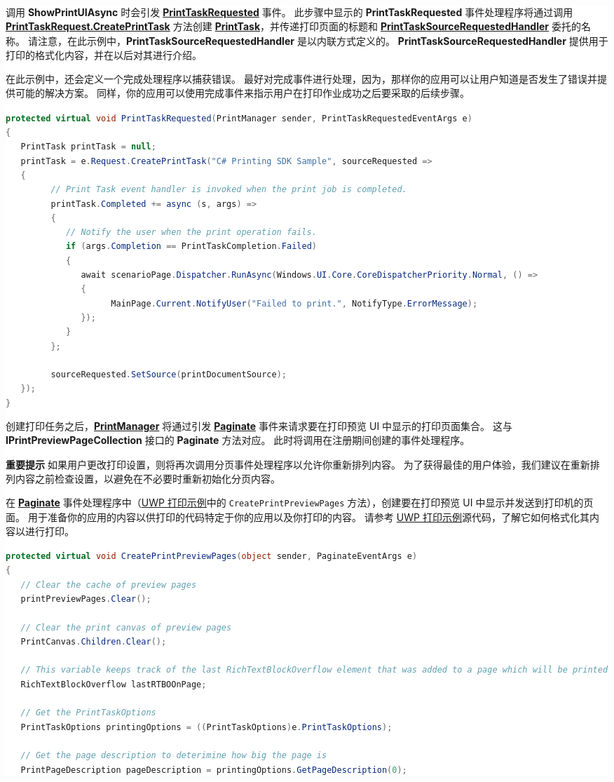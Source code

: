 调用 **ShowPrintUIAsync** 时会引发 [**PrintTaskRequested**](https://msdn.microsoft.com/library/windows/apps/br206597) 事件。 此步骤中显示的 **PrintTaskRequested** 事件处理程序将通过调用 [**PrintTaskRequest.CreatePrintTask**](https://msdn.microsoft.com/library/windows/apps/windows.graphics.printing.printtaskrequest.createprinttask.aspx) 方法创建 [**PrintTask**](https://msdn.microsoft.com/library/windows/apps/BR226436)，并传递打印页面的标题和 [**PrintTaskSourceRequestedHandler**](https://msdn.microsoft.com/library/windows/apps/windows.graphics.printing.printtask.source) 委托的名称。 请注意，在此示例中，**PrintTaskSourceRequestedHandler** 是以内联方式定义的。 **PrintTaskSourceRequestedHandler** 提供用于打印的格式化内容，并在以后对其进行介绍。

在此示例中，还会定义一个完成处理程序以捕获错误。 最好对完成事件进行处理，因为，那样你的应用可以让用户知道是否发生了错误并提供可能的解决方案。 同样，你的应用可以使用完成事件来指示用户在打印作业成功之后要采取的后续步骤。

```csharp
protected virtual void PrintTaskRequested(PrintManager sender, PrintTaskRequestedEventArgs e)
{
   PrintTask printTask = null;
   printTask = e.Request.CreatePrintTask("C# Printing SDK Sample", sourceRequested =>
   {
         // Print Task event handler is invoked when the print job is completed.
         printTask.Completed += async (s, args) =>
         {
            // Notify the user when the print operation fails.
            if (args.Completion == PrintTaskCompletion.Failed)
            {
               await scenarioPage.Dispatcher.RunAsync(Windows.UI.Core.CoreDispatcherPriority.Normal, () =>
               {
                     MainPage.Current.NotifyUser("Failed to print.", NotifyType.ErrorMessage);
               });
            }
         };

         sourceRequested.SetSource(printDocumentSource);
   });
}
```

创建打印任务之后，[**PrintManager**](https://msdn.microsoft.com/library/windows/apps/BR226426) 将通过引发 [**Paginate**](https://msdn.microsoft.com/library/windows/apps/windows.ui.xaml.printing.printdocument.paginate) 事件来请求要在打印预览 UI 中显示的打印页面集合。 这与 **IPrintPreviewPageCollection** 接口的 **Paginate** 方法对应。 此时将调用在注册期间创建的事件处理程序。

**重要提示**  如果用户更改打印设置，则将再次调用分页事件处理程序以允许你重新排列内容。 为了获得最佳的用户体验，我们建议在重新排列内容之前检查设置，以避免在不必要时重新初始化分页内容。

在 [**Paginate**](https://msdn.microsoft.com/library/windows/apps/windows.ui.xaml.printing.printdocument.paginate) 事件处理程序中（[UWP 打印示例](http://go.microsoft.com/fwlink/p/?LinkId=619984)中的 `CreatePrintPreviewPages` 方法），创建要在打印预览 UI 中显示并发送到打印机的页面。 用于准备你的应用的内容以供打印的代码特定于你的应用以及你打印的内容。 请参考 [UWP 打印示例](http://go.microsoft.com/fwlink/p/?LinkId=619984)源代码，了解它如何格式化其内容以进行打印。

```csharp
protected virtual void CreatePrintPreviewPages(object sender, PaginateEventArgs e)
{
   // Clear the cache of preview pages
   printPreviewPages.Clear();

   // Clear the print canvas of preview pages
   PrintCanvas.Children.Clear();

   // This variable keeps track of the last RichTextBlockOverflow element that was added to a page which will be printed
   RichTextBlockOverflow lastRTBOOnPage;

   // Get the PrintTaskOptions
   PrintTaskOptions printingOptions = ((PrintTaskOptions)e.PrintTaskOptions);

   // Get the page description to deterimine how big the page is
   PrintPageDescription pageDescription = printingOptions.GetPageDescription(0);

```